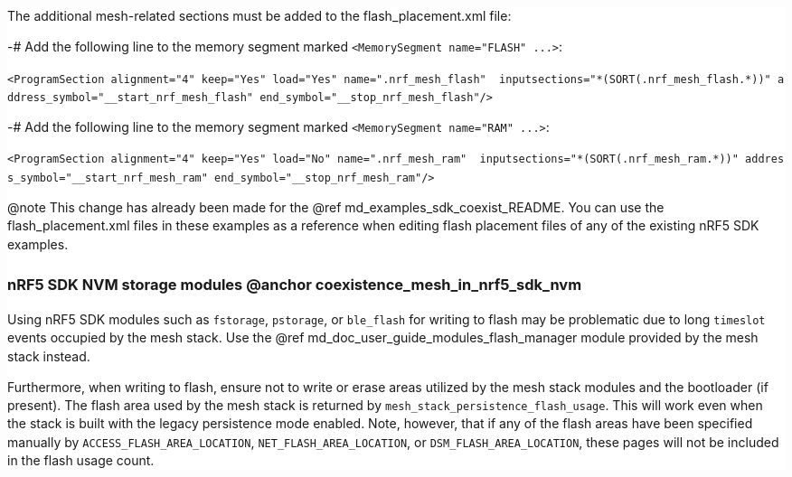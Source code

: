 The additional mesh-related sections must be added to the flash_placement.xml file:

-# Add the following line to the memory segment marked `<MemorySegment name="FLASH" ...>`:
```
<ProgramSection alignment="4" keep="Yes" load="Yes" name=".nrf_mesh_flash"  inputsections="*(SORT(.nrf_mesh_flash.*))" address_symbol="__start_nrf_mesh_flash" end_symbol="__stop_nrf_mesh_flash"/>
```
-# Add the following line to the memory segment marked `<MemorySegment name="RAM" ...>`:
```
<ProgramSection alignment="4" keep="Yes" load="No" name=".nrf_mesh_ram"  inputsections="*(SORT(.nrf_mesh_ram.*))" address_symbol="__start_nrf_mesh_ram" end_symbol="__stop_nrf_mesh_ram"/>
```

@note
This change has already been made for the @ref md_examples_sdk_coexist_README. You can use the
flash_placement.xml files in these examples as a reference when editing flash placement files of
any of the existing nRF5 SDK examples.

### nRF5 SDK NVM storage modules @anchor coexistence_mesh_in_nrf5_sdk_nvm
Using nRF5 SDK modules such as `fstorage`, `pstorage`, or `ble_flash` for writing to flash may be
problematic due to long `timeslot` events occupied by the mesh stack. Use the
@ref md_doc_user_guide_modules_flash_manager module provided by the mesh stack instead.

Furthermore, when writing to flash, ensure not to write or erase areas utilized by the mesh stack
modules and the bootloader (if present). The flash area used by the mesh stack is returned by
`mesh_stack_persistence_flash_usage`. This will work even when the stack is built with the legacy
persistence mode enabled. Note, however, that if any of the flash areas have been specified manually
by `ACCESS_FLASH_AREA_LOCATION`, `NET_FLASH_AREA_LOCATION`, or `DSM_FLASH_AREA_LOCATION`, these
pages will not be included in the flash usage count.
